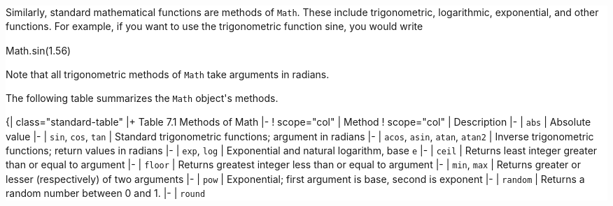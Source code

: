 Similarly, standard mathematical functions are methods of <code>Math</code>. These include trigonometric, logarithmic, exponential, and other functions. For example, if you want to use the trigonometric function sine, you would write

 Math.sin(1.56)

Note that all trigonometric methods of <code>Math</code> take arguments in radians.

The following table summarizes the <code>Math</code> object's methods.

{| class="standard-table"
|+  Table 7.1 Methods of Math
|-
! scope="col" | Method
! scope="col" | Description
|-
| <code>abs</code>
| Absolute value
|-
| <code>sin</code>, <code>cos</code>, <code>tan</code>
| Standard trigonometric functions; argument in radians
|-
| <code>acos</code>, <code>asin</code>, <code>atan</code>, <code>atan2</code>
| Inverse trigonometric functions; return values in radians
|-
| <code>exp</code>, <code>log</code>
| Exponential and natural logarithm, base <code>e</code>
|-
| <code>ceil</code>
| Returns least integer greater than or equal to argument
|-
| <code>floor</code>
| Returns greatest integer less than or equal to argument
|-
| <code>min</code>, <code>max</code>
| Returns greater or lesser (respectively) of two arguments
|-
| <code>pow</code>
| Exponential; first argument is base, second is exponent
|-
| <code>random</code>
| Returns a random number between 0 and 1.
|-
| <code>round</code>